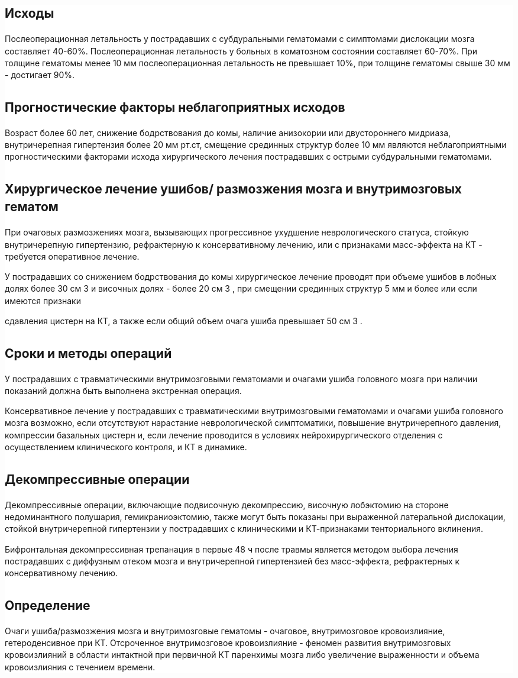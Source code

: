 ## Исходы

Послеоперационная  летальность  у  пострадавших  с    субдуральными  гематомами  с  симптомами дислокации мозга составляет 40-60%. Послеоперационная  летальность  у  больных  в  коматозном  состоянии составляет  60-70%. При толщине гематомы менее 10 мм послеоперационная летальность не превышает  10%,  при  толщине  гематомы    свыше 30 мм - достигает 90%.

## Прогностические факторы неблагоприятных исходов

Возраст более 60 лет, снижение бодрствования до  комы,  наличие  анизокории  или  двустороннего мидриаза, внутричерепная гипертензия более 20 мм рт.ст, смещение срединных структур более 10 мм являются неблагоприятными прогностическими факторами  исхода  хирургического  лечения  пострадавших с острыми субдуральными гематомами.

## Хирургическое лечение ушибов/ размозжения  мозга и внутримозговых гематом

При  очаговых  размозжениях  мозга,  вызывающих  прогрессивное  ухудшение  неврологического статуса, стойкую внутричерепную гипертензию, рефрактерную к  консервативному лечению, или с признаками масс-эффекта на КТ - требуется оперативное лечение.

У  пострадавших  со  снижением  бодрствования до комы хирургическое лечение проводят при объеме ушибов в лобных долях более 30 см 3  и височных долях  -  более  20  см 3 ,  при  смещении  срединных структур 5 мм и более или если имеются признаки

сдавления цистерн на КТ, а также если общий объем очага ушиба превышает 50 см 3 .

## Сроки  и методы операций

У пострадавших с травматическими внутримозговыми  гематомами  и  очагами    ушиба  головного мозга при наличии показаний должна быть выполнена экстренная операция.

Консервативное лечение у пострадавших с  травматическими внутримозговыми гематомами и очагами ушиба головного мозга возможно, если отсутствуют    нарастание  неврологической  симптоматики,  повышение  внутричерепного  давления,  компрессии базальных цистерн  и, если лечение проводится в условиях нейрохирургического отделения с осуществлением  клинического  контроля,  и  КТ  в динамике.

## Декомпрессивные операции

Декомпрессивные операции, включающие подвисочную декомпрессию, височную лобэктомию на стороне  недоминантного  полушария,  гемикраниоэктомию, также могут быть показаны при выраженной  латеральной  дислокации,  стойкой  внутричерепной гипертензии у пострадавших с клиническими и КТ-признаками тенториального вклинения.

Бифронтальная декомпрессивная трепанация в первые 48 ч после травмы является методом выбора лечения пострадавших с диффузным отеком мозга и внутричерепной  гипертензией  без  масс-эффекта, рефрактерных к консервативному лечению.

## Определение

Очаги ушиба/размозжения мозга и внутримозговые гематомы - очаговое, внутримозговое кровоизлияние,  гетероденсивное  при  КТ.  Отсроченное внутримозговое кровоизлияние - феномен развития внутримозговых кровоизлияний в области интактной при первичной КТ паренхимы мозга либо увеличение выраженности и объема кровоизлияния с течением времени.
